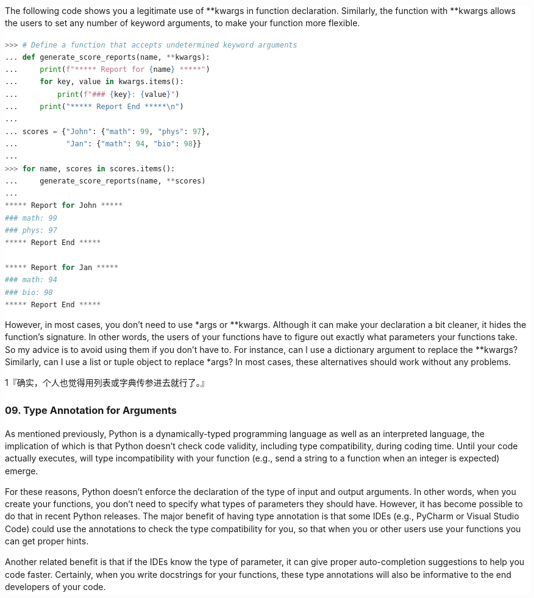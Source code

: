 The following code shows you a legitimate use of \*\*kwargs in function declaration. Similarly, the function with \*\*kwargs allows the users to set any number of keyword arguments, to make your function more flexible.

```py
>>> # Define a function that accepts undetermined keyword arguments
... def generate_score_reports(name, **kwargs):
...     print(f"***** Report for {name} *****")
...     for key, value in kwargs.items():
...         print(f"### {key}: {value}")
...     print("***** Report End *****\n")
... 
... scores = {"John": {"math": 99, "phys": 97},
...           "Jan": {"math": 94, "bio": 98}}
... 
>>> for name, scores in scores.items():
...     generate_score_reports(name, **scores)
... 
***** Report for John *****
### math: 99
### phys: 97
***** Report End *****

***** Report for Jan *****
### math: 94
### bio: 98
***** Report End *****
```

However, in most cases, you don’t need to use \*args or \*\*kwargs. Although it can make your declaration a bit cleaner, it hides the function’s signature. In other words, the users of your functions have to figure out exactly what parameters your functions take. So my advice is to avoid using them if you don’t have to. For instance, can I use a dictionary argument to replace the \*\*kwargs? Similarly, can I use a list or tuple object to replace \*args? In most cases, these alternatives should work without any problems.

1『确实，个人也觉得用列表或字典传参进去就行了。』

### 09. Type Annotation for Arguments

As mentioned previously, Python is a dynamically-typed programming language as well as an interpreted language, the implication of which is that Python doesn’t check code validity, including type compatibility, during coding time. Until your code actually executes, will type incompatibility with your function (e.g., send a string to a function when an integer is expected) emerge.

For these reasons, Python doesn’t enforce the declaration of the type of input and output arguments. In other words, when you create your functions, you don’t need to specify what types of parameters they should have. However, it has become possible to do that in recent Python releases. The major benefit of having type annotation is that some IDEs (e.g., PyCharm or Visual Studio Code) could use the annotations to check the type compatibility for you, so that when you or other users use your functions you can get proper hints.

Another related benefit is that if the IDEs know the type of parameter, it can give proper auto-completion suggestions to help you code faster. Certainly, when you write docstrings for your functions, these type annotations will also be informative to the end developers of your code.
